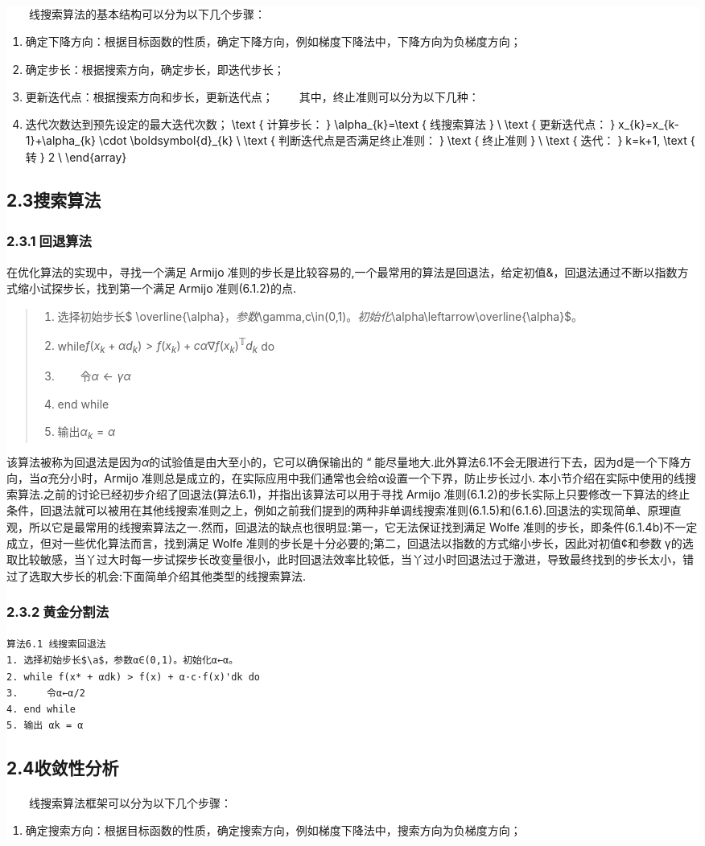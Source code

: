 &emsp;&emsp;线搜索算法的基本结构可以分为以下几个步骤：

1. 确定下降方向：根据目标函数的性质，确定下降方向，例如梯度下降法中，下降方向为负梯度方向；

2. 确定步长：根据搜索方向，确定步长，即迭代步长；

3. 更新迭代点：根据搜索方向和步长，更新迭代点；
&emsp;&emsp;其中，终止准则可以分为以下几种：

1. 迭代次数达到预先设定的最大迭代次数；
\text { 计算步长： } \alpha_{k}=\text { 线搜索算法 } \\
\text { 更新迭代点： } x_{k}=x_{k-1}+\alpha_{k} \cdot \boldsymbol{d}_{k} \\
\text { 判断迭代点是否满足终止准则： } \text { 终止准则 } \\
\text { 迭代： } k=k+1, \text { 转 } 2 \\
\end{array}

## 2.3搜索算法
### 2.3.1 回退算法
在优化算法的实现中，寻找一个满足 Armijo 准则的步长是比较容易的,一个最常用的算法是回退法，给定初值&，回退法通过不断以指数方式缩小试探步长，找到第一个满足 Armijo 准则(6.1.2)的点.
>1. 选择初始步长$
\overline{\alpha}$，参数$\gamma,c\in(0,1)$。初始化$\alpha\leftarrow\overline{\alpha}$。
>
>2. while$f(x_{k} + \alpha d_{k}) > f(x_{k}) + c\alpha \nabla f(x_{k})^{\mathbb{T}}d_{k}$ do
>
>3. &emsp;&emsp;令$\alpha \leftarrow \gamma \alpha$
>
>4. end while
>5. 输出$\alpha_{k}=\alpha$

该算法被称为回退法是因为$\alpha$的试验值是由大至小的，它可以确保输出的 “ 能尽量地大.此外算法6.1不会无限进行下去，因为d是一个下降方向，当$\alpha$充分小时，Armijo 准则总是成立的，在实际应用中我们通常也会给α设置一个下界，防止步长过小.
本小节介绍在实际中使用的线搜索算法.之前的讨论已经初步介绍了回退法(算法6.1)，并指出该算法可以用于寻找 Armijo 准则(6.1.2)的步长实际上只要修改一下算法的终止条件，回退法就可以被用在其他线搜索准则之上，例如之前我们提到的两种非单调线搜索准则(6.1.5)和(6.1.6).回退法的实现简单、原理直观，所以它是最常用的线搜索算法之一.然而，回退法的缺点也很明显:第一，它无法保证找到满足 Wolfe 准则的步长，即条件(6.1.4b)不一定成立，但对一些优化算法而言，找到满足 Wolfe 准则的步长是十分必要的;第二，回退法以指数的方式缩小步长，因此对初值¢和参数 γ的选取比较敏感，当丫过大时每一步试探步长改变量很小，此时回退法效率比较低，当丫过小时回退法过于激进，导致最终找到的步长太小，错过了选取大步长的机会:下面简单介绍其他类型的线搜索算法.
### 2.3.2 黄金分割法

```
算法6.1 线搜索回退法
1. 选择初始步长$\a$，参数α∈(0,1)。初始化α←α。
2. while f(x* + αdk) > f(x) + α⋅c⋅f(x)'dk do
3.     令α←α/2
4. end while
5. 输出 αk = α
```


## 2.4收敛性分析
&emsp;&emsp;线搜索算法框架可以分为以下几个步骤：

1. 确定搜索方向：根据目标函数的性质，确定搜索方向，例如梯度下降法中，搜索方向为负梯度方向；
